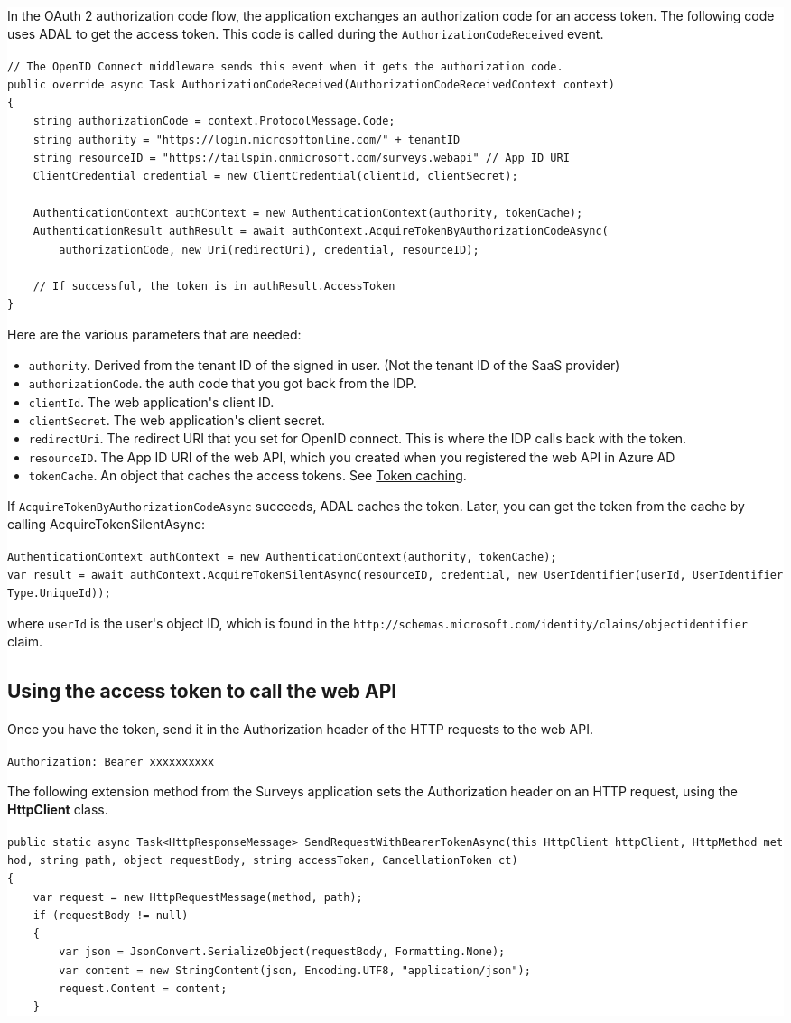 In the OAuth 2 authorization code flow, the application exchanges an authorization code for an access token. The following code uses ADAL to get the access token. This code is called during the `AuthorizationCodeReceived` event.

    // The OpenID Connect middleware sends this event when it gets the authorization code.   
    public override async Task AuthorizationCodeReceived(AuthorizationCodeReceivedContext context)
    {
        string authorizationCode = context.ProtocolMessage.Code;
        string authority = "https://login.microsoftonline.com/" + tenantID
        string resourceID = "https://tailspin.onmicrosoft.com/surveys.webapi" // App ID URI
        ClientCredential credential = new ClientCredential(clientId, clientSecret);

        AuthenticationContext authContext = new AuthenticationContext(authority, tokenCache);
        AuthenticationResult authResult = await authContext.AcquireTokenByAuthorizationCodeAsync(
            authorizationCode, new Uri(redirectUri), credential, resourceID);

        // If successful, the token is in authResult.AccessToken
    }

Here are the various parameters that are needed:

- `authority`. Derived from the tenant ID of the signed in user. (Not the tenant ID of the SaaS provider)  
- `authorizationCode`. the auth code that you got back from the IDP.
- `clientId`. The web application's client ID.
- `clientSecret`. The web application's client secret.
- `redirectUri`. The redirect URI that you set for OpenID connect. This is where the IDP calls back with the token.
- `resourceID`. The App ID URI of the web API, which you created when you registered the web API in Azure AD
- `tokenCache`. An object that caches the access tokens. See [Token caching](08-token-caching.md).



If `AcquireTokenByAuthorizationCodeAsync` succeeds, ADAL caches the token. Later, you can get the token from the cache by calling AcquireTokenSilentAsync:

    AuthenticationContext authContext = new AuthenticationContext(authority, tokenCache);
    var result = await authContext.AcquireTokenSilentAsync(resourceID, credential, new UserIdentifier(userId, UserIdentifierType.UniqueId));

where `userId` is the user's object ID, which is found in the `http://schemas.microsoft.com/identity/claims/objectidentifier` claim.

## Using the access token to call the web API

Once you have the token, send it in the Authorization header of the HTTP requests to the web API.

	Authorization: Bearer xxxxxxxxxx

The following extension method from the Surveys application sets the Authorization header on an HTTP request, using the **HttpClient** class.

    public static async Task<HttpResponseMessage> SendRequestWithBearerTokenAsync(this HttpClient httpClient, HttpMethod method, string path, object requestBody, string accessToken, CancellationToken ct)
    {
        var request = new HttpRequestMessage(method, path);
        if (requestBody != null)
        {
            var json = JsonConvert.SerializeObject(requestBody, Formatting.None);
            var content = new StringContent(json, Encoding.UTF8, "application/json");
            request.Content = content;
        }
